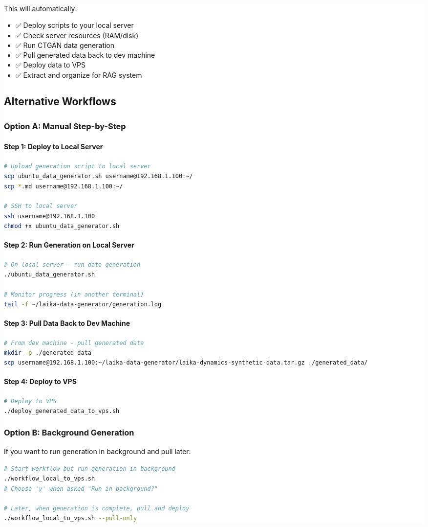 This will automatically:
- ✅ Deploy scripts to your local server
- ✅ Check server resources (RAM/disk)
- ✅ Run CTGAN data generation
- ✅ Pull generated data back to dev machine
- ✅ Deploy data to VPS
- ✅ Extract and organize for RAG system

## Alternative Workflows

### Option A: Manual Step-by-Step

#### Step 1: Deploy to Local Server
```bash
# Upload generation script to local server
scp ubuntu_data_generator.sh username@192.168.1.100:~/
scp *.md username@192.168.1.100:~/

# SSH to local server
ssh username@192.168.1.100
chmod +x ubuntu_data_generator.sh
```

#### Step 2: Run Generation on Local Server
```bash
# On local server - run data generation
./ubuntu_data_generator.sh

# Monitor progress (in another terminal)
tail -f ~/laika-data-generator/generation.log
```

#### Step 3: Pull Data Back to Dev Machine
```bash
# From dev machine - pull generated data
mkdir -p ./generated_data
scp username@192.168.1.100:~/laika-data-generator/laika-dynamics-synthetic-data.tar.gz ./generated_data/
```

#### Step 4: Deploy to VPS
```bash
# Deploy to VPS
./deploy_generated_data_to_vps.sh
```

### Option B: Background Generation

If you want to run generation in background and pull later:

```bash
# Start workflow but run generation in background
./workflow_local_to_vps.sh
# Choose 'y' when asked "Run in background?"

# Later, when generation is complete, pull and deploy
./workflow_local_to_vps.sh --pull-only
```
